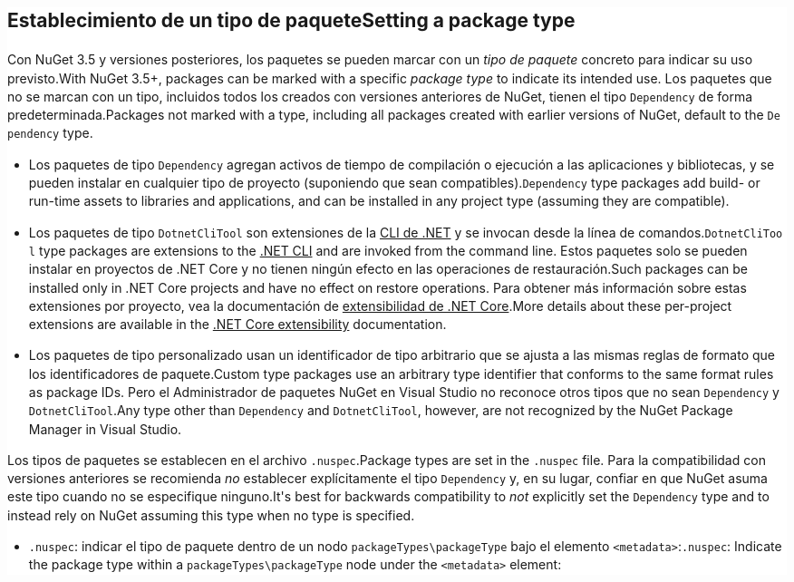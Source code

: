 
## <a name="setting-a-package-type"></a><span data-ttu-id="df90f-260">Establecimiento de un tipo de paquete</span><span class="sxs-lookup"><span data-stu-id="df90f-260">Setting a package type</span></span>

<span data-ttu-id="df90f-261">Con NuGet 3.5 y versiones posteriores, los paquetes se pueden marcar con un *tipo de paquete* concreto para indicar su uso previsto.</span><span class="sxs-lookup"><span data-stu-id="df90f-261">With NuGet 3.5+, packages can be marked with a specific *package type* to indicate its intended use.</span></span> <span data-ttu-id="df90f-262">Los paquetes que no se marcan con un tipo, incluidos todos los creados con versiones anteriores de NuGet, tienen el tipo `Dependency` de forma predeterminada.</span><span class="sxs-lookup"><span data-stu-id="df90f-262">Packages not marked with a type, including all packages created with earlier versions of NuGet, default to the `Dependency` type.</span></span>

- <span data-ttu-id="df90f-263">Los paquetes de tipo `Dependency` agregan activos de tiempo de compilación o ejecución a las aplicaciones y bibliotecas, y se pueden instalar en cualquier tipo de proyecto (suponiendo que sean compatibles).</span><span class="sxs-lookup"><span data-stu-id="df90f-263">`Dependency` type packages add build- or run-time assets to libraries and applications, and can be installed in any project type (assuming they are compatible).</span></span>

- <span data-ttu-id="df90f-264">Los paquetes de tipo `DotnetCliTool` son extensiones de la [CLI de .NET](/dotnet/articles/core/tools/index) y se invocan desde la línea de comandos.</span><span class="sxs-lookup"><span data-stu-id="df90f-264">`DotnetCliTool` type packages are extensions to the [.NET CLI](/dotnet/articles/core/tools/index) and are invoked from the command line.</span></span> <span data-ttu-id="df90f-265">Estos paquetes solo se pueden instalar en proyectos de .NET Core y no tienen ningún efecto en las operaciones de restauración.</span><span class="sxs-lookup"><span data-stu-id="df90f-265">Such packages can be installed only in .NET Core projects and have no effect on restore operations.</span></span> <span data-ttu-id="df90f-266">Para obtener más información sobre estas extensiones por proyecto, vea la documentación de [extensibilidad de .NET Core](/dotnet/articles/core/tools/extensibility#per-project-based-extensibility).</span><span class="sxs-lookup"><span data-stu-id="df90f-266">More details about these per-project extensions are available in the  [.NET Core extensibility](/dotnet/articles/core/tools/extensibility#per-project-based-extensibility) documentation.</span></span>

- <span data-ttu-id="df90f-267">Los paquetes de tipo personalizado usan un identificador de tipo arbitrario que se ajusta a las mismas reglas de formato que los identificadores de paquete.</span><span class="sxs-lookup"><span data-stu-id="df90f-267">Custom type packages use an arbitrary type identifier that conforms to the same format rules as package IDs.</span></span> <span data-ttu-id="df90f-268">Pero el Administrador de paquetes NuGet en Visual Studio no reconoce otros tipos que no sean `Dependency` y `DotnetCliTool`.</span><span class="sxs-lookup"><span data-stu-id="df90f-268">Any type other than `Dependency` and `DotnetCliTool`, however, are not recognized by the NuGet Package Manager in Visual Studio.</span></span>

<span data-ttu-id="df90f-269">Los tipos de paquetes se establecen en el archivo `.nuspec`.</span><span class="sxs-lookup"><span data-stu-id="df90f-269">Package types are set in the `.nuspec` file.</span></span> <span data-ttu-id="df90f-270">Para la compatibilidad con versiones anteriores se recomienda *no* establecer explícitamente el tipo `Dependency` y, en su lugar, confiar en que NuGet asuma este tipo cuando no se especifique ninguno.</span><span class="sxs-lookup"><span data-stu-id="df90f-270">It's best for backwards compatibility to *not* explicitly set the `Dependency` type and to instead rely on NuGet assuming this type when no type is specified.</span></span>

- <span data-ttu-id="df90f-271">`.nuspec`: indicar el tipo de paquete dentro de un nodo `packageTypes\packageType` bajo el elemento `<metadata>`:</span><span class="sxs-lookup"><span data-stu-id="df90f-271">`.nuspec`: Indicate the package type within a `packageTypes\packageType` node under the `<metadata>` element:</span></span>
